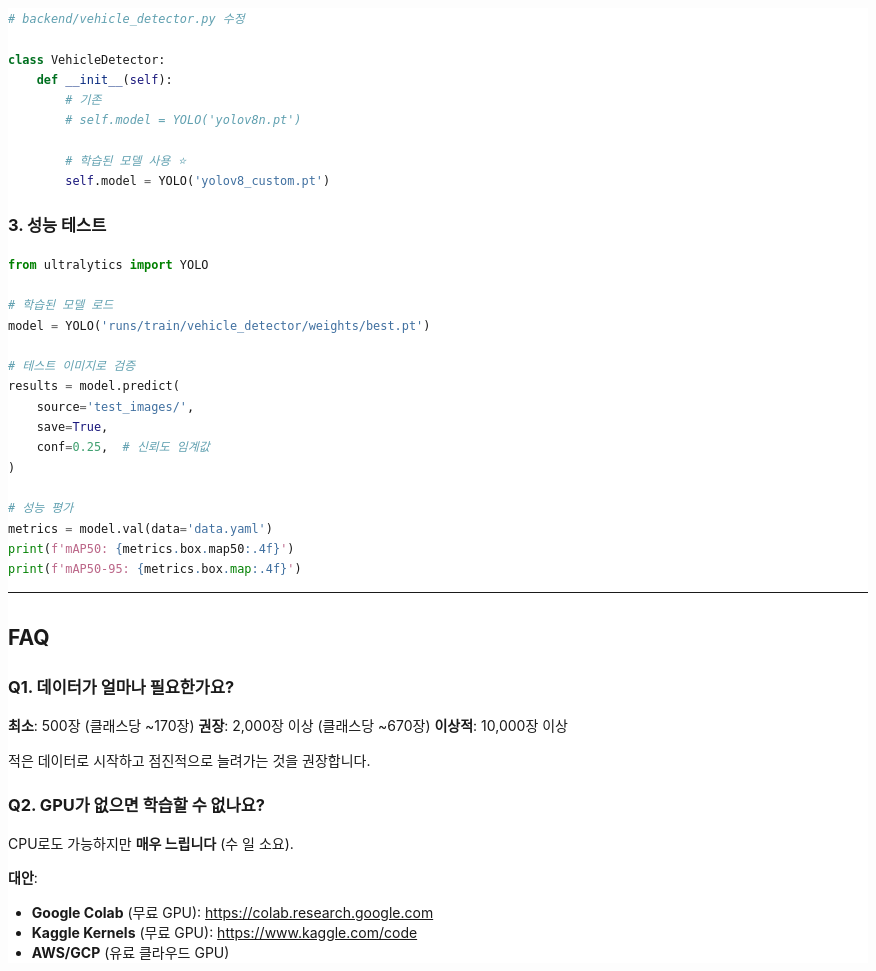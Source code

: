 ```python
# backend/vehicle_detector.py 수정

class VehicleDetector:
    def __init__(self):
        # 기존
        # self.model = YOLO('yolov8n.pt')

        # 학습된 모델 사용 ⭐
        self.model = YOLO('yolov8_custom.pt')
```

### 3. 성능 테스트

```python
from ultralytics import YOLO

# 학습된 모델 로드
model = YOLO('runs/train/vehicle_detector/weights/best.pt')

# 테스트 이미지로 검증
results = model.predict(
    source='test_images/',
    save=True,
    conf=0.25,  # 신뢰도 임계값
)

# 성능 평가
metrics = model.val(data='data.yaml')
print(f'mAP50: {metrics.box.map50:.4f}')
print(f'mAP50-95: {metrics.box.map:.4f}')
```

---

## FAQ

### Q1. 데이터가 얼마나 필요한가요?

**최소**: 500장 (클래스당 ~170장)
**권장**: 2,000장 이상 (클래스당 ~670장)
**이상적**: 10,000장 이상

적은 데이터로 시작하고 점진적으로 늘려가는 것을 권장합니다.

### Q2. GPU가 없으면 학습할 수 없나요?

CPU로도 가능하지만 **매우 느립니다** (수 일 소요).

**대안**:
- **Google Colab** (무료 GPU): https://colab.research.google.com
- **Kaggle Kernels** (무료 GPU): https://www.kaggle.com/code
- **AWS/GCP** (유료 클라우드 GPU)
